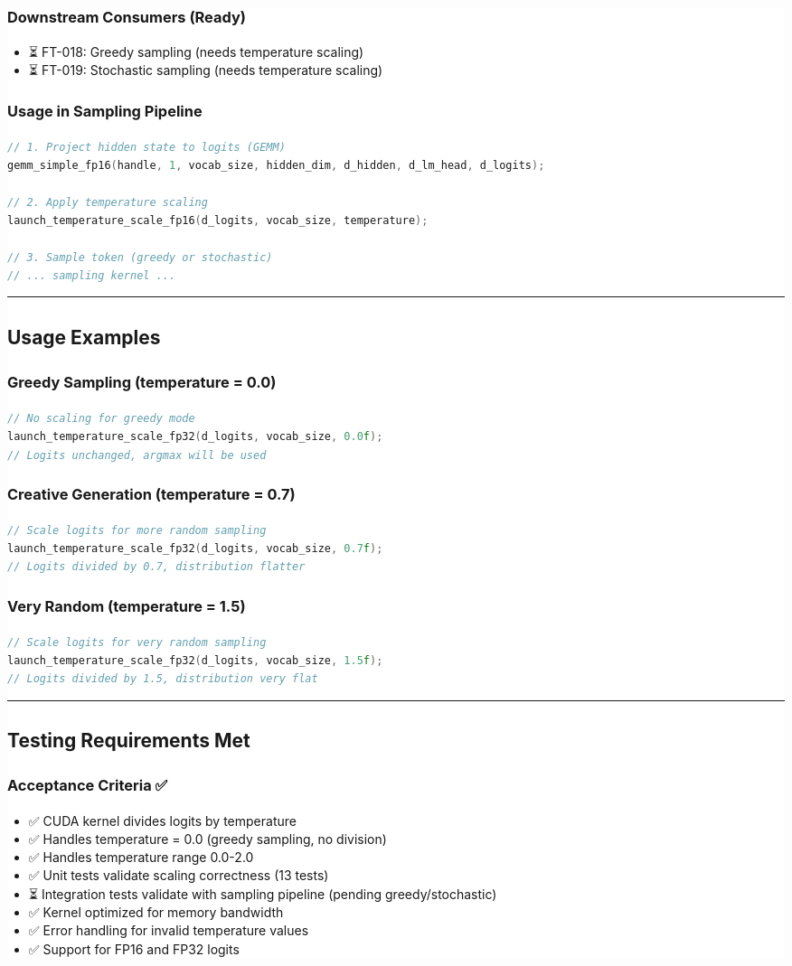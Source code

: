 ### Downstream Consumers (Ready)
- ⏳ FT-018: Greedy sampling (needs temperature scaling)
- ⏳ FT-019: Stochastic sampling (needs temperature scaling)

### Usage in Sampling Pipeline

```cpp
// 1. Project hidden state to logits (GEMM)
gemm_simple_fp16(handle, 1, vocab_size, hidden_dim, d_hidden, d_lm_head, d_logits);

// 2. Apply temperature scaling
launch_temperature_scale_fp16(d_logits, vocab_size, temperature);

// 3. Sample token (greedy or stochastic)
// ... sampling kernel ...
```

---

## Usage Examples

### Greedy Sampling (temperature = 0.0)
```cpp
// No scaling for greedy mode
launch_temperature_scale_fp32(d_logits, vocab_size, 0.0f);
// Logits unchanged, argmax will be used
```

### Creative Generation (temperature = 0.7)
```cpp
// Scale logits for more random sampling
launch_temperature_scale_fp32(d_logits, vocab_size, 0.7f);
// Logits divided by 0.7, distribution flatter
```

### Very Random (temperature = 1.5)
```cpp
// Scale logits for very random sampling
launch_temperature_scale_fp32(d_logits, vocab_size, 1.5f);
// Logits divided by 1.5, distribution very flat
```

---

## Testing Requirements Met

### Acceptance Criteria ✅
- ✅ CUDA kernel divides logits by temperature
- ✅ Handles temperature = 0.0 (greedy sampling, no division)
- ✅ Handles temperature range 0.0-2.0
- ✅ Unit tests validate scaling correctness (13 tests)
- ⏳ Integration tests validate with sampling pipeline (pending greedy/stochastic)
- ✅ Kernel optimized for memory bandwidth
- ✅ Error handling for invalid temperature values
- ✅ Support for FP16 and FP32 logits
